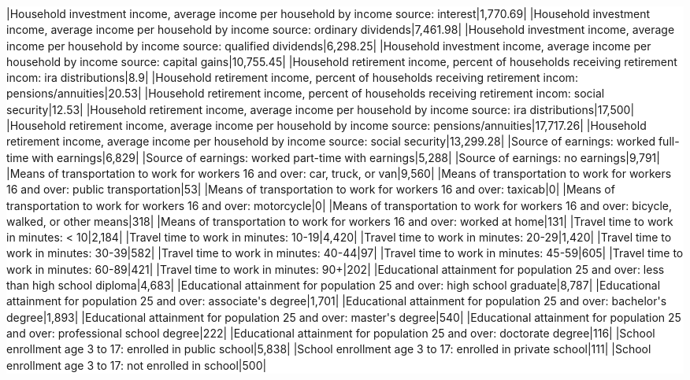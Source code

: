 |Household investment income, average income per household by income source: interest|1,770.69|
|Household investment income, average income per household by income source: ordinary dividends|7,461.98|
|Household investment income, average income per household by income source: qualified dividends|6,298.25|
|Household investment income, average income per household by income source: capital gains|10,755.45|
|Household retirement income, percent of households receiving retirement incom: ira distributions|8.9|
|Household retirement income, percent of households receiving retirement incom: pensions/annuities|20.53|
|Household retirement income, percent of households receiving retirement incom: social security|12.53|
|Household retirement income, average income per household by income source: ira distributions|17,500|
|Household retirement income, average income per household by income source: pensions/annuities|17,717.26|
|Household retirement income, average income per household by income source: social security|13,299.28|
|Source of earnings: worked full-time with earnings|6,829|
|Source of earnings: worked part-time with earnings|5,288|
|Source of earnings: no earnings|9,791|
|Means of transportation to work for workers 16 and over: car, truck, or van|9,560|
|Means of transportation to work for workers 16 and over: public transportation|53|
|Means of transportation to work for workers 16 and over: taxicab|0|
|Means of transportation to work for workers 16 and over: motorcycle|0|
|Means of transportation to work for workers 16 and over: bicycle, walked, or other means|318|
|Means of transportation to work for workers 16 and over: worked at home|131|
|Travel time to work in minutes: < 10|2,184|
|Travel time to work in minutes: 10-19|4,420|
|Travel time to work in minutes: 20-29|1,420|
|Travel time to work in minutes: 30-39|582|
|Travel time to work in minutes: 40-44|97|
|Travel time to work in minutes: 45-59|605|
|Travel time to work in minutes: 60-89|421|
|Travel time to work in minutes: 90+|202|
|Educational attainment for population 25 and over: less than high school diploma|4,683|
|Educational attainment for population 25 and over: high school graduate|8,787|
|Educational attainment for population 25 and over: associate's degree|1,701|
|Educational attainment for population 25 and over: bachelor's degree|1,893|
|Educational attainment for population 25 and over: master's degree|540|
|Educational attainment for population 25 and over: professional school degree|222|
|Educational attainment for population 25 and over: doctorate degree|116|
|School enrollment age 3 to 17: enrolled in public school|5,838|
|School enrollment age 3 to 17: enrolled in private school|111|
|School enrollment age 3 to 17: not enrolled in school|500|
